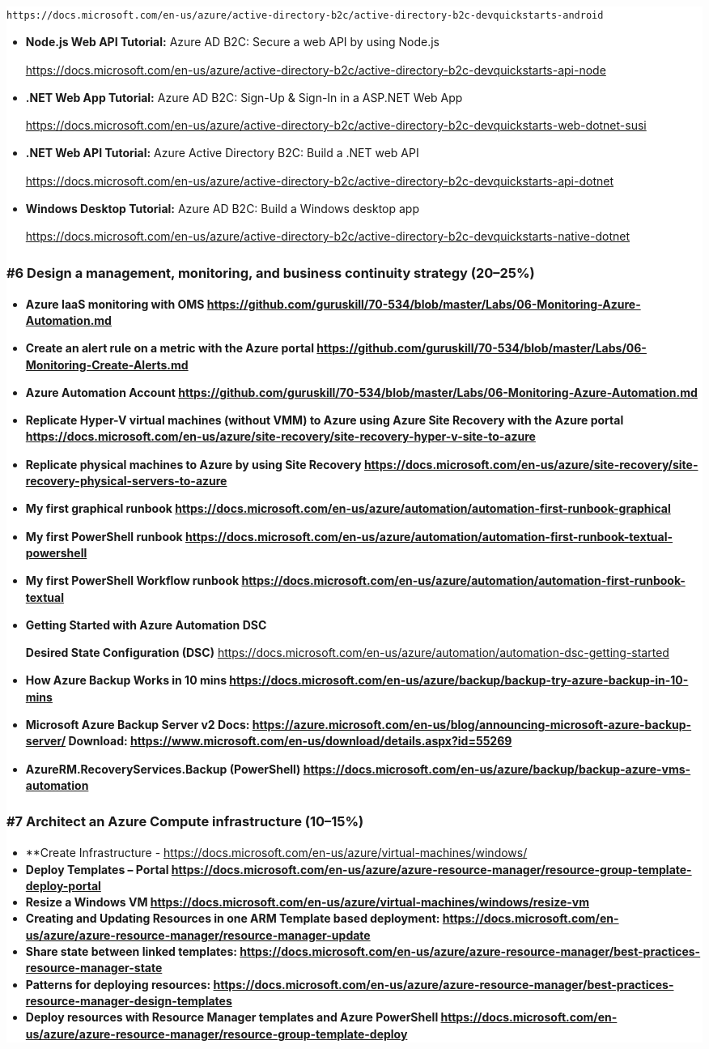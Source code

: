     https://docs.microsoft.com/en-us/azure/active-directory-b2c/active-directory-b2c-devquickstarts-android
* **Node.js Web API Tutorial:** Azure AD B2C: Secure a web API by using Node.js

    https://docs.microsoft.com/en-us/azure/active-directory-b2c/active-directory-b2c-devquickstarts-api-node
* **.NET Web App Tutorial:** Azure AD B2C: Sign-Up & Sign-In in a ASP.NET Web App 

    https://docs.microsoft.com/en-us/azure/active-directory-b2c/active-directory-b2c-devquickstarts-web-dotnet-susi
* **.NET Web API Tutorial:** Azure Active Directory B2C: Build a .NET web API

    https://docs.microsoft.com/en-us/azure/active-directory-b2c/active-directory-b2c-devquickstarts-api-dotnet
* **Windows Desktop Tutorial:** Azure AD B2C: Build a Windows desktop app

    https://docs.microsoft.com/en-us/azure/active-directory-b2c/active-directory-b2c-devquickstarts-native-dotnet

### #6 Design a management, monitoring, and business continuity strategy (20–25%)
* **Azure IaaS monitoring with OMS https://github.com/guruskill/70-534/blob/master/Labs/06-Monitoring-Azure-Automation.md** 
* **Create an alert rule on a metric with the Azure portal https://github.com/guruskill/70-534/blob/master/Labs/06-Monitoring-Create-Alerts.md**  
* **Azure Automation Account https://github.com/guruskill/70-534/blob/master/Labs/06-Monitoring-Azure-Automation.md** 
* **Replicate Hyper-V virtual machines (without VMM) to Azure using Azure Site Recovery with the Azure portal https://docs.microsoft.com/en-us/azure/site-recovery/site-recovery-hyper-v-site-to-azure**
* **Replicate physical machines to Azure by using Site Recovery https://docs.microsoft.com/en-us/azure/site-recovery/site-recovery-physical-servers-to-azure** 
* **My first graphical runbook https://docs.microsoft.com/en-us/azure/automation/automation-first-runbook-graphical** 
* **My first PowerShell runbook https://docs.microsoft.com/en-us/azure/automation/automation-first-runbook-textual-powershell** 
* **My first PowerShell Workflow runbook https://docs.microsoft.com/en-us/azure/automation/automation-first-runbook-textual** 
* **Getting Started with Azure Automation DSC**

    **Desired State Configuration (DSC)** https://docs.microsoft.com/en-us/azure/automation/automation-dsc-getting-started
* **How Azure Backup Works in 10 mins https://docs.microsoft.com/en-us/azure/backup/backup-try-azure-backup-in-10-mins** 
* **Microsoft Azure Backup Server v2 Docs: https://azure.microsoft.com/en-us/blog/announcing-microsoft-azure-backup-server/ Download: https://www.microsoft.com/en-us/download/details.aspx?id=55269**
* **AzureRM.RecoveryServices.Backup  (PowerShell) https://docs.microsoft.com/en-us/azure/backup/backup-azure-vms-automation**


### #7 Architect an Azure Compute infrastructure (10–15%)
* **Create Infrastructure - https://docs.microsoft.com/en-us/azure/virtual-machines/windows/ 
* **Deploy Templates – Portal https://docs.microsoft.com/en-us/azure/azure-resource-manager/resource-group-template-deploy-portal** 
* **Resize a Windows VM https://docs.microsoft.com/en-us/azure/virtual-machines/windows/resize-vm** 
* **Creating and Updating Resources in one ARM Template based deployment: https://docs.microsoft.com/en-us/azure/azure-resource-manager/resource-manager-update**
* **Share state between linked templates: https://docs.microsoft.com/en-us/azure/azure-resource-manager/best-practices-resource-manager-state**
* **Patterns for deploying resources: https://docs.microsoft.com/en-us/azure/azure-resource-manager/best-practices-resource-manager-design-templates**
* **Deploy resources with Resource Manager templates and Azure PowerShell https://docs.microsoft.com/en-us/azure/azure-resource-manager/resource-group-template-deploy** 
